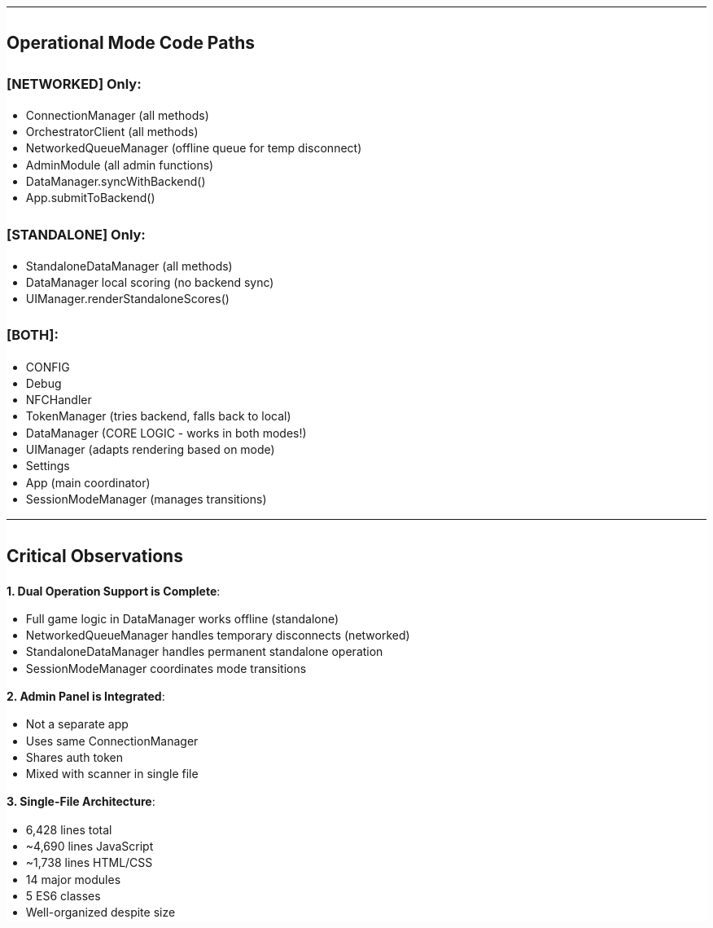 
---

## Operational Mode Code Paths

### [NETWORKED] Only:
- ConnectionManager (all methods)
- OrchestratorClient (all methods)
- NetworkedQueueManager (offline queue for temp disconnect)
- AdminModule (all admin functions)
- DataManager.syncWithBackend()
- App.submitToBackend()

### [STANDALONE] Only:
- StandaloneDataManager (all methods)
- DataManager local scoring (no backend sync)
- UIManager.renderStandaloneScores()

### [BOTH]:
- CONFIG
- Debug
- NFCHandler
- TokenManager (tries backend, falls back to local)
- DataManager (CORE LOGIC - works in both modes!)
- UIManager (adapts rendering based on mode)
- Settings
- App (main coordinator)
- SessionModeManager (manages transitions)

---

## Critical Observations

**1. Dual Operation Support is Complete**:
- Full game logic in DataManager works offline (standalone)
- NetworkedQueueManager handles temporary disconnects (networked)
- StandaloneDataManager handles permanent standalone operation
- SessionModeManager coordinates mode transitions

**2. Admin Panel is Integrated**:
- Not a separate app
- Uses same ConnectionManager
- Shares auth token
- Mixed with scanner in single file

**3. Single-File Architecture**:
- 6,428 lines total
- ~4,690 lines JavaScript
- ~1,738 lines HTML/CSS
- 14 major modules
- 5 ES6 classes
- Well-organized despite size
